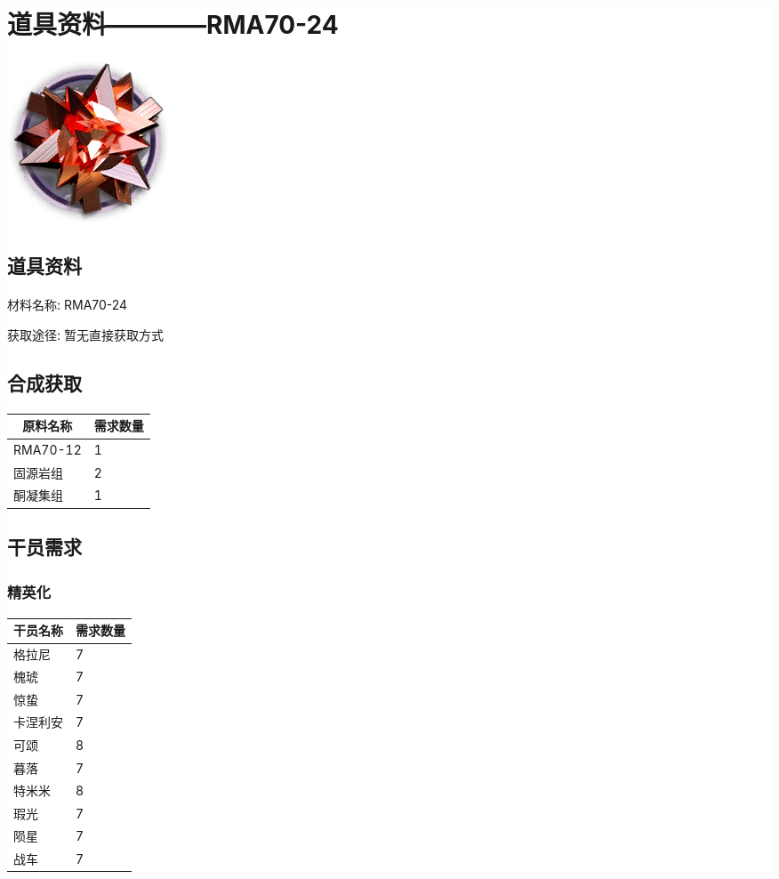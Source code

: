 # 道具资料————RMA70-24

![RMA70-24](./matIcons/RMA70-24.png)

## 道具资料

材料名称: RMA70-24

获取途径: 暂无直接获取方式

## 合成获取

| 原料名称 | 需求数量  |
|---------|-----|
| RMA70-12  |   1  |
| 固源岩组  |   2  |
| 酮凝集组  |   1  |
## 干员需求

### 精英化
| 干员名称 | 需求数量  |
|---------|-----|
| 格拉尼  |   7  |
| 槐琥  |   7  |
| 惊蛰  |   7  |
| 卡涅利安  |   7  |
| 可颂  |   8  |
| 暮落  |   7  |
| 特米米  |   8  |
| 瑕光  |   7  |
| 陨星  |   7  |
| 战车  |   7  |
